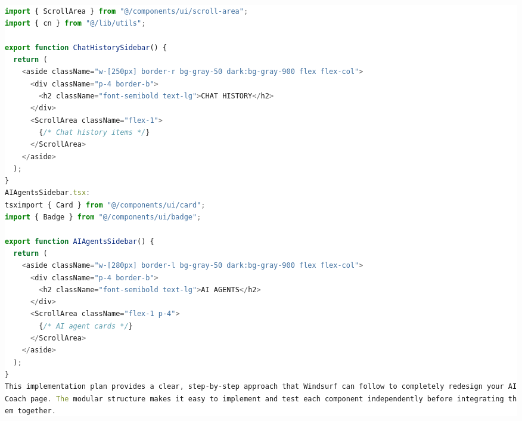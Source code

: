 ```typescript
import { ScrollArea } from "@/components/ui/scroll-area";
import { cn } from "@/lib/utils";

export function ChatHistorySidebar() {
  return (
    <aside className="w-[250px] border-r bg-gray-50 dark:bg-gray-900 flex flex-col">
      <div className="p-4 border-b">
        <h2 className="font-semibold text-lg">CHAT HISTORY</h2>
      </div>
      <ScrollArea className="flex-1">
        {/* Chat history items */}
      </ScrollArea>
    </aside>
  );
}
AIAgentsSidebar.tsx:
tsximport { Card } from "@/components/ui/card";
import { Badge } from "@/components/ui/badge";

export function AIAgentsSidebar() {
  return (
    <aside className="w-[280px] border-l bg-gray-50 dark:bg-gray-900 flex flex-col">
      <div className="p-4 border-b">
        <h2 className="font-semibold text-lg">AI AGENTS</h2>
      </div>
      <ScrollArea className="flex-1 p-4">
        {/* AI agent cards */}
      </ScrollArea>
    </aside>
  );
}
This implementation plan provides a clear, step-by-step approach that Windsurf can follow to completely redesign your AI Coach page. The modular structure makes it easy to implement and test each component independently before integrating them together.